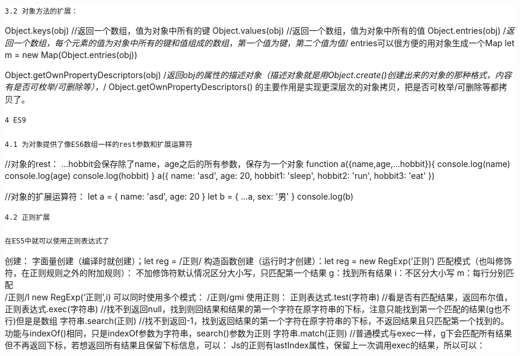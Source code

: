 ```
3.2 对象方法的扩展：
```

Object.keys(obj)  //返回一个数组，值为对象中所有的键
Object.values(obj)  //返回一个数组，值为对象中所有的值
Object.entries(obj)  /*返回一个数组，每个元素的值为对象中所有的键和值组成的数组，第一个值为键，第二个值为值*/
entries可以很方便的用对象生成一个Map
let m = new Map(Object.entries(obj))

Object.getOwnPropertyDescriptors(obj) /*返回obj的属性的描述对象（描述对象就是用Object.create()创建出来的对象的那种格式，内容有是否可枚举/可删除等），*/
Object.getOwnPropertyDescriptors()  的主要作用是实现更深层次的对象拷贝，把是否可枚举/可删除等都拷贝了。

```
4 ES9

4.1 为对象提供了像ES6数组一样的rest参数和扩展运算符
```

//对象的rest：
…hobbit会保存除了name，age之后的所有参数，保存为一个对象
function a({name,age,...hobbit}){
  console.log(name)
  console.log(age)
  console.log(hobbit)
}
a({
  name: 'asd',
  age: 20,
  hobbit1: 'sleep',
  hobbit2: 'run',
  hobbit3: 'eat'
})

//对象的扩展运算符：
let a = {
  name: 'asd',
  age: 20
}
let b = {
  ...a,
  sex: '男'
}
console.log(b)

```
4.2 正则扩展

在ES5中就可以使用正则表达式了
```

创建：
字面量创建（编译时就创建）；let reg = /正则/
构造函数创建（运行时才创建）：let reg = new RegExp(‘正则’)
匹配模式（也叫修饰符，在正则规则之外的附加规则）：
不加修饰符默认情况区分大小写，只匹配第一个结果
g：找到所有结果   i：不区分大小写      m：每行分别匹配  
/正则/I    new RegExp(‘正则’,i)
可以同时使用多个模式：
/正则/gmi
使用正则：
正则表达式.test(字符串)    //看是否有匹配结果，返回布尔值，
正则表达式.exec(字符串)   //找不到返回null，找到则回结果和结果的第一个字符在原字符串的下标，注意只能找到第一个匹配的结果(g也不行)但是是数组
字符串.search(正则)  //找不到返回-1，找到返回结果的第一个字符在原字符串的下标，不返回结果且只匹配第一个找到的。功能与indexOf()相同，只是indexOf参数为字符串，search()参数为正则
字符串.match(正则)   //普通模式与exec一样，g下会匹配所有结果但不再返回下标，若想返回所有结果且保留下标信息，可以：
Js的正则有lastIndex属性，保留上一次调用exec的结果，所以可以：